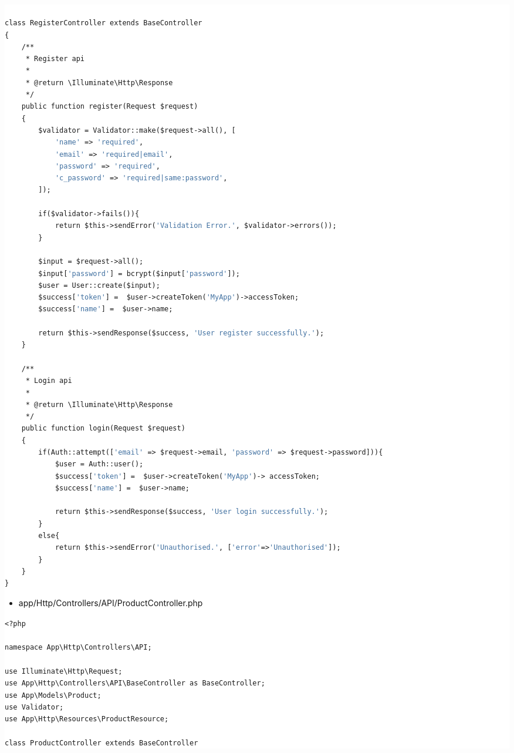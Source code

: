 ```Dockerfile
   
class RegisterController extends BaseController
{
    /**
     * Register api
     *
     * @return \Illuminate\Http\Response
     */
    public function register(Request $request)
    {
        $validator = Validator::make($request->all(), [
            'name' => 'required',
            'email' => 'required|email',
            'password' => 'required',
            'c_password' => 'required|same:password',
        ]);
   
        if($validator->fails()){
            return $this->sendError('Validation Error.', $validator->errors());       
        }
   
        $input = $request->all();
        $input['password'] = bcrypt($input['password']);
        $user = User::create($input);
        $success['token'] =  $user->createToken('MyApp')->accessToken;
        $success['name'] =  $user->name;
   
        return $this->sendResponse($success, 'User register successfully.');
    }
   
    /**
     * Login api
     *
     * @return \Illuminate\Http\Response
     */
    public function login(Request $request)
    {
        if(Auth::attempt(['email' => $request->email, 'password' => $request->password])){ 
            $user = Auth::user(); 
            $success['token'] =  $user->createToken('MyApp')-> accessToken; 
            $success['name'] =  $user->name;
   
            return $this->sendResponse($success, 'User login successfully.');
        } 
        else{ 
            return $this->sendError('Unauthorised.', ['error'=>'Unauthorised']);
        } 
    }
}
```
- app/Http/Controllers/API/ProductController.php
```Dockerfile
<?php
     
namespace App\Http\Controllers\API;
     
use Illuminate\Http\Request;
use App\Http\Controllers\API\BaseController as BaseController;
use App\Models\Product;
use Validator;
use App\Http\Resources\ProductResource;
     
class ProductController extends BaseController
```